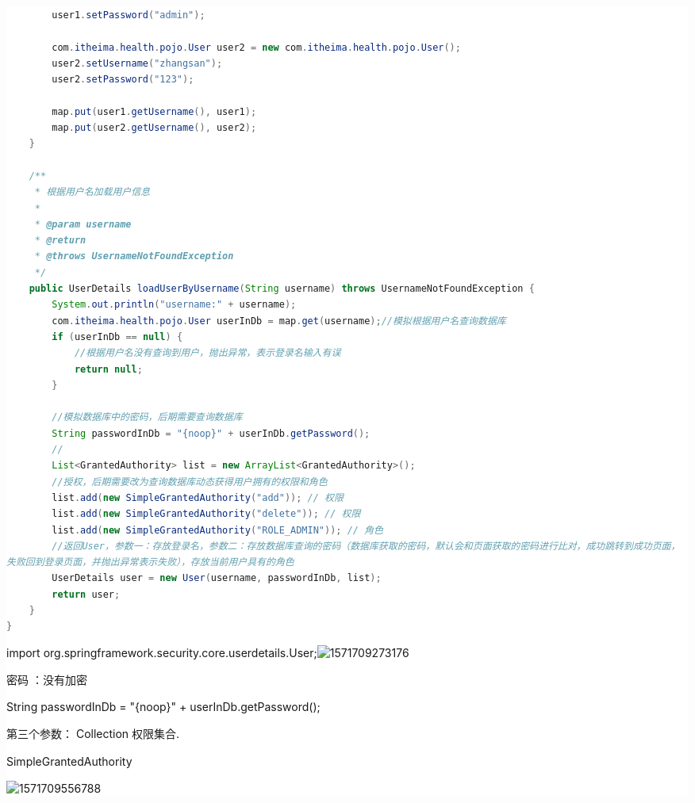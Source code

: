 ```java
        user1.setPassword("admin");

        com.itheima.health.pojo.User user2 = new com.itheima.health.pojo.User();
        user2.setUsername("zhangsan");
        user2.setPassword("123");

        map.put(user1.getUsername(), user1);
        map.put(user2.getUsername(), user2);
    }

    /**
     * 根据用户名加载用户信息
     *
     * @param username
     * @return
     * @throws UsernameNotFoundException
     */
    public UserDetails loadUserByUsername(String username) throws UsernameNotFoundException {
        System.out.println("username:" + username);
        com.itheima.health.pojo.User userInDb = map.get(username);//模拟根据用户名查询数据库
        if (userInDb == null) {
            //根据用户名没有查询到用户，抛出异常，表示登录名输入有误
            return null;
        }

        //模拟数据库中的密码，后期需要查询数据库
        String passwordInDb = "{noop}" + userInDb.getPassword();
        //
        List<GrantedAuthority> list = new ArrayList<GrantedAuthority>();
        //授权，后期需要改为查询数据库动态获得用户拥有的权限和角色
        list.add(new SimpleGrantedAuthority("add")); // 权限
        list.add(new SimpleGrantedAuthority("delete")); // 权限
        list.add(new SimpleGrantedAuthority("ROLE_ADMIN")); // 角色
        //返回User，参数一：存放登录名，参数二：存放数据库查询的密码（数据库获取的密码，默认会和页面获取的密码进行比对，成功跳转到成功页面，失败回到登录页面，并抛出异常表示失败），存放当前用户具有的角色
        UserDetails user = new User(username, passwordInDb, list);
        return user;
    }
}
```

 import org.springframework.security.core.userdetails.User;![1571709273176](E:\SSM项目\课前资料（洋哥）\04.dubbo+传智健康\02.传智健康项目\第8章\01.讲义\img\1571709273176.png)

 密码 ：没有加密

  String passwordInDb = "{noop}" + userInDb.getPassword();

第三个参数： Collection 权限集合.

SimpleGrantedAuthority

![1571709556788](E:\SSM项目\课前资料（洋哥）\04.dubbo+传智健康\02.传智健康项目\第8章\01.讲义\img\1571709556788.png)

